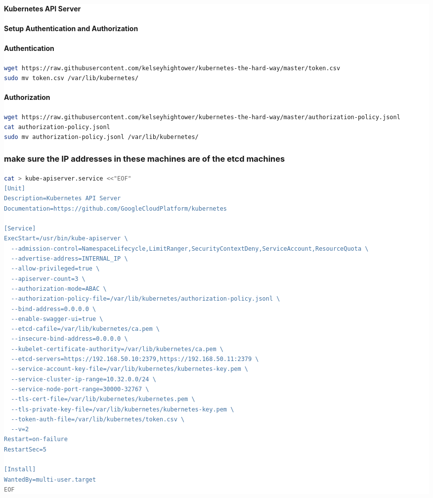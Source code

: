 #### Kubernetes API Server

#### Setup Authentication and Authorization
#### Authentication
```bash
wget https://raw.githubusercontent.com/kelseyhightower/kubernetes-the-hard-way/master/token.csv
sudo mv token.csv /var/lib/kubernetes/
```

#### Authorization
```bash
wget https://raw.githubusercontent.com/kelseyhightower/kubernetes-the-hard-way/master/authorization-policy.jsonl
cat authorization-policy.jsonl
sudo mv authorization-policy.jsonl /var/lib/kubernetes/
```

### make sure the IP addresses in these machines are of the etcd machines

```bash
cat > kube-apiserver.service <<"EOF"
[Unit]
Description=Kubernetes API Server
Documentation=https://github.com/GoogleCloudPlatform/kubernetes

[Service]
ExecStart=/usr/bin/kube-apiserver \
  --admission-control=NamespaceLifecycle,LimitRanger,SecurityContextDeny,ServiceAccount,ResourceQuota \
  --advertise-address=INTERNAL_IP \
  --allow-privileged=true \
  --apiserver-count=3 \
  --authorization-mode=ABAC \
  --authorization-policy-file=/var/lib/kubernetes/authorization-policy.jsonl \
  --bind-address=0.0.0.0 \
  --enable-swagger-ui=true \
  --etcd-cafile=/var/lib/kubernetes/ca.pem \
  --insecure-bind-address=0.0.0.0 \
  --kubelet-certificate-authority=/var/lib/kubernetes/ca.pem \
  --etcd-servers=https://192.168.50.10:2379,https://192.168.50.11:2379 \
  --service-account-key-file=/var/lib/kubernetes/kubernetes-key.pem \
  --service-cluster-ip-range=10.32.0.0/24 \
  --service-node-port-range=30000-32767 \
  --tls-cert-file=/var/lib/kubernetes/kubernetes.pem \
  --tls-private-key-file=/var/lib/kubernetes/kubernetes-key.pem \
  --token-auth-file=/var/lib/kubernetes/token.csv \
  --v=2
Restart=on-failure
RestartSec=5

[Install]
WantedBy=multi-user.target
EOF
```

